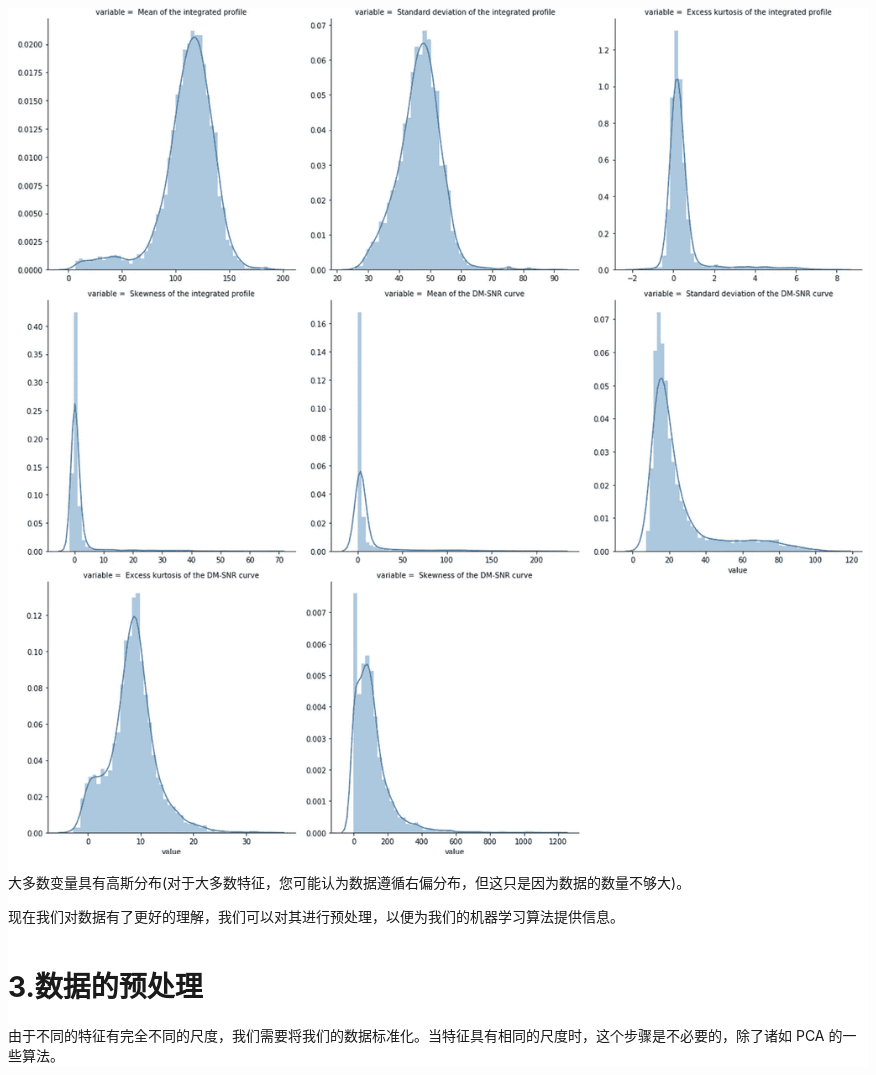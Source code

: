 ![](img/b9c4d45ea187f536601ed55f9a7643ce.png)

大多数变量具有高斯分布(对于大多数特征，您可能认为数据遵循右偏分布，但这只是因为数据的数量不够大)。

现在我们对数据有了更好的理解，我们可以对其进行预处理，以便为我们的机器学习算法提供信息。

# 3.数据的预处理

由于不同的特征有完全不同的尺度，我们需要将我们的数据标准化。当特征具有相同的尺度时，这个步骤是不必要的，除了诸如 PCA 的一些算法。
